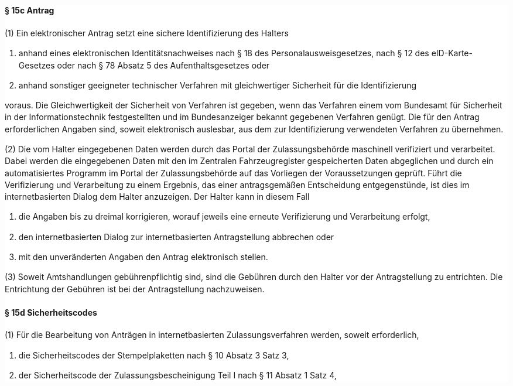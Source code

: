 #### § 15c Antrag

(1) Ein elektronischer Antrag setzt eine sichere Identifizierung des
Halters

1.  anhand eines elektronischen Identitätsnachweises nach § 18 des
    Personalausweisgesetzes, nach § 12 des eID-Karte-Gesetzes oder nach §
    78 Absatz 5 des Aufenthaltsgesetzes oder


2.  anhand sonstiger geeigneter technischer Verfahren mit gleichwertiger
    Sicherheit für die Identifizierung



voraus. Die Gleichwertigkeit der Sicherheit von Verfahren ist gegeben,
wenn das Verfahren einem vom Bundesamt für Sicherheit in der
Informationstechnik festgestellten und im Bundesanzeiger bekannt
gegebenen Verfahren genügt. Die für den Antrag erforderlichen Angaben
sind, soweit elektronisch auslesbar, aus dem zur Identifizierung
verwendeten Verfahren zu übernehmen.

(2) Die vom Halter eingegebenen Daten werden durch das Portal der
Zulassungsbehörde maschinell verifiziert und verarbeitet. Dabei werden
die eingegebenen Daten mit den im Zentralen Fahrzeugregister
gespeicherten Daten abgeglichen und durch ein automatisiertes Programm
im Portal der Zulassungsbehörde auf das Vorliegen der Voraussetzungen
geprüft. Führt die Verifizierung und Verarbeitung zu einem Ergebnis,
das einer antragsgemäßen Entscheidung entgegenstünde, ist dies im
internetbasierten Dialog dem Halter anzuzeigen. Der Halter kann in
diesem Fall

1.  die Angaben bis zu dreimal korrigieren, worauf jeweils eine erneute
    Verifizierung und Verarbeitung erfolgt,


2.  den internetbasierten Dialog zur internetbasierten Antragstellung
    abbrechen oder


3.  mit den unveränderten Angaben den Antrag elektronisch stellen.




(3) Soweit Amtshandlungen gebührenpflichtig sind, sind die Gebühren
durch den Halter vor der Antragstellung zu entrichten. Die Entrichtung
der Gebühren ist bei der Antragstellung nachzuweisen.


#### § 15d Sicherheitscodes

(1) Für die Bearbeitung von Anträgen in internetbasierten
Zulassungsverfahren werden, soweit erforderlich,

1.  die Sicherheitscodes der Stempelplaketten nach § 10 Absatz 3 Satz 3,


2.  der Sicherheitscode der Zulassungsbescheinigung Teil I nach § 11
    Absatz 1 Satz 4,
